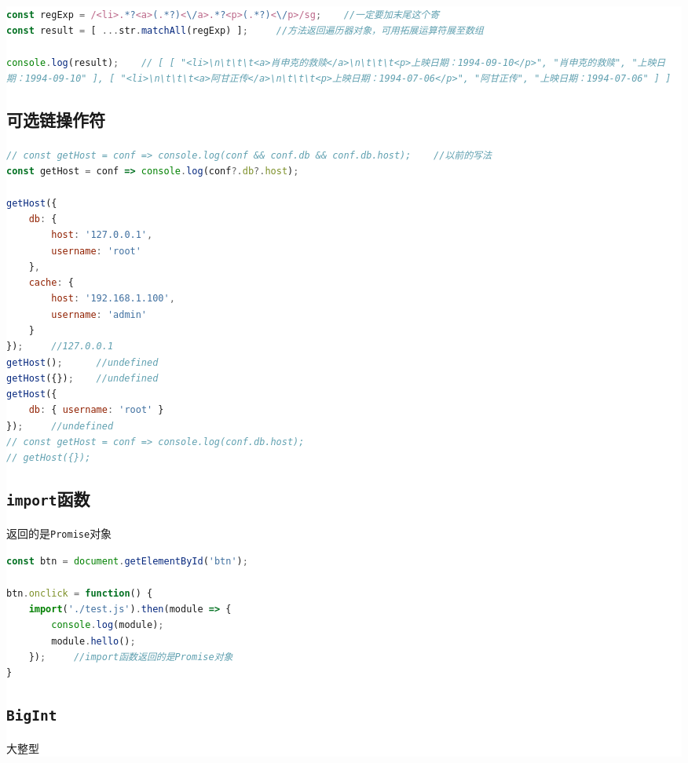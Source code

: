 ```js
const regExp = /<li>.*?<a>(.*?)<\/a>.*?<p>(.*?)<\/p>/sg;  	//一定要加末尾这个寄
const result = [ ...str.matchAll(regExp) ];  	//方法返回遍历器对象，可用拓展运算符展至数组

console.log(result);  	// [ [ "<li>\n\t\t\t<a>肖申克的救赎</a>\n\t\t\t<p>上映日期：1994-09-10</p>", "肖申克的救赎", "上映日期：1994-09-10" ], [ "<li>\n\t\t\t<a>阿甘正传</a>\n\t\t\t<p>上映日期：1994-07-06</p>", "阿甘正传", "上映日期：1994-07-06" ] ]
```

## 可选链操作符

```js
// const getHost = conf => console.log(conf && conf.db && conf.db.host);  	//以前的写法
const getHost = conf => console.log(conf?.db?.host);

getHost({
	db: {
		host: '127.0.0.1',
		username: 'root'
	},
	cache: {
		host: '192.168.1.100',
		username: 'admin'
	}
});  	//127.0.0.1
getHost();  	//undefined
getHost({});  	//undefined
getHost({
	db: { username: 'root' }
});  	//undefined
// const getHost = conf => console.log(conf.db.host);
// getHost({});
```

## `import`函数

返回的是`Promise`对象

```js
const btn = document.getElementById('btn');

btn.onclick = function() {
	import('./test.js').then(module => {
		console.log(module);
		module.hello();
	});  	//import函数返回的是Promise对象
}
```

## `BigInt`

大整型
